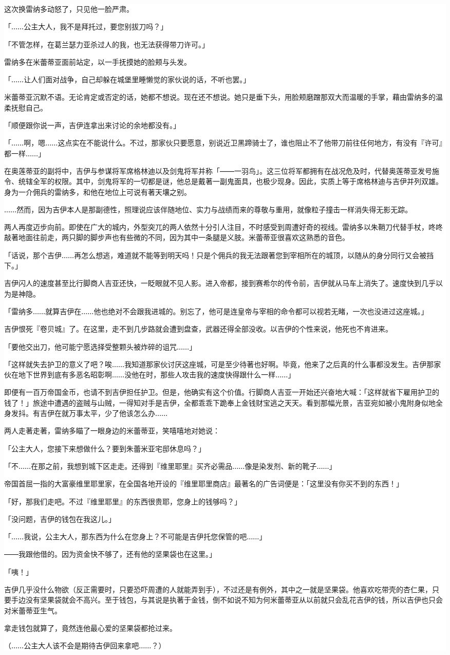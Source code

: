 这次换雷纳多动怒了，只见他一脸严肃。

「……公主大人，我不是拜托过，要您别拔刀吗？」

「不管怎样，在葛兰瑟力亚杀过人的我，也无法获得带刀许可。」

雷纳多在米蕾蒂亚面前站定，以一手抚摸她的脸颊与头发。

「……让人们面对战争，自己却躲在城堡里睡懒觉的家伙说的话，不听也罢。」

米蕾蒂亚沉默不语。无论肯定或否定的话，她都不想说。现在还不想说。她只是垂下头，用脸颊磨蹭那双大而温暖的手掌，藉由雷纳多的温柔抚慰自己。

「顺便跟你说一声，吉伊连拿出来讨论的余地都没有。」

「……啊，嗯……这点实在不能说什么。不过，那家伙只要愿意，别说近卫黑蹄骑士了，谁也阻止不了他带刀前往任何地方，有没有『许可』都一样……」

在奥莲蒂亚的副将中，吉伊与参谋将军席格林迪以及剑鬼将军并称「——一羽鸟」。这三位将军都拥有在战况危及时，代替奥莲蒂亚发号施令、统辖全军的权限。其中，剑鬼将军的一切都是谜，他总是戴著一副鬼面具，也极少现身。因此，实质上等于席格林迪与吉伊并列双雄。身为一介佣兵的雷纳多，和他在地位上可说有著天壤之别。

……然而，因为吉伊本人是那副德性，照理说应该伴随地位、实力与战绩而来的尊敬与重用，就像粒子撞击一样消失得无影无踪。

两人再度迈步向前。即使在广大的城内，外型突兀的两人依然十分引人注目，不时感受到周遭好奇的视线。雷纳多以朱鞘刀代替手杖，咚咚敲著地面往前走，两只脚的脚步声也有些微的不同，因为其中一条腿是义肢。米蕾蒂亚很喜欢这熟悉的音色。

「话说，那个吉伊……再怎么想逃，难道就不能等到明天吗！只是个佣兵的我无法跟著您到宰相所在的城顶，以随从的身分同行又会被挡下。」

吉伊闪人的速度甚至比行脚商人吉亚还快，一眨眼就不见人影。进入帝都，接到赛希尔的传令前，吉伊就从马车上消失了。速度快到几乎以为是神隐。

「雷纳多……就算吉伊在……他也绝对不会跟我进城的。别忘了，他可是连皇帝与宰相的命令都可以视若无睹，一次也没进过这座城。」

吉伊恨死『卷贝城』了。在这里，走不到几步路就会遭到盘查，武器还得全部没收。以吉伊的个性来说，他死也不肯进来。

「要他交出刀，他可能宁愿选择受整颗头被炸碎的诅咒……」

「这样就失去护卫的意义了吧？唉……我知道那家伙讨厌这座城，可是至少待著也好啊。毕竟，他来了之后真的什么事都没发生。吉伊那家伙在地下世界到底有多恶名昭彰啊……没他在时，那些人攻击我的速度快得跟什么一样……」

即便有一百万帝国金币，也请不到吉伊担任护卫。但是，他确实有这个价值。行脚商人吉亚一开始还兴奋地大喊：「这样就省下雇用护卫的钱了！」旅途中遭遇的盗贼与山贼，一得知对手是吉伊，全都乖乖下跪奉上金钱财宝逃之天天。看到那幅光景，吉亚宛如被小鬼附身似地全身发抖。有吉伊在就万事太平，少了他该怎么办……

两人走著走著，雷纳多瞄了一眼身边的米蕾蒂亚，笑嘻嘻地对她说：

「公主大人，您接下来想做什么？要到朱蕾米亚宅邸休息吗？」

「不……在那之前，我想到城下区走走。还得到『维里耶里』买齐必需品……像是染发剂、新的靴子……」

帝国首屈一指的大富豪维里耶里家，在全国各地开设的『维里耶里商店』最著名的广告词便是：「这里没有你买不到的东西！」

「好，那我们走吧。不过『维里耶里』的东西很贵耶，您身上的钱够吗？」

「没问题，吉伊的钱包在我这儿。」

「……我说，公主大人，那东西为什么在您身上？不可能是吉伊托您保管的吧……」

——我跟他借的。因为资金快不够了，还有他的坚果袋也在这里。」

「咦！」

吉伊几乎没什么物欲（反正需要时，只要恐吓周遭的人就能弄到手），不过还是有例外，其中之一就是坚果袋。他喜欢吃带壳的杏仁果，只要手边没有坚果袋就会不高兴。至于钱包，与其说是执著于金钱，倒不如说不知为何米蕾蒂亚从以前就只会乱花吉伊的钱，所以吉伊也只会对米蕾蒂亚生气。

拿走钱包就算了，竟然连他最心爱的坚果袋都抢过来。

（……公主大人该不会是期待吉伊回来拿吧……？）
